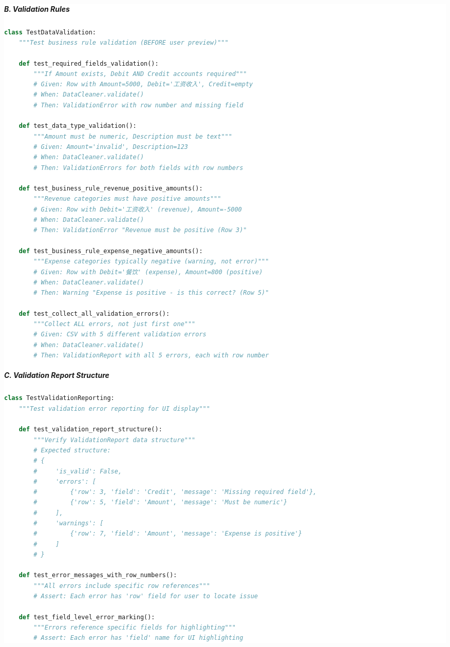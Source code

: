##### B. **Validation Rules**
```python
class TestDataValidation:
    """Test business rule validation (BEFORE user preview)"""
    
    def test_required_fields_validation():
        """If Amount exists, Debit AND Credit accounts required"""
        # Given: Row with Amount=5000, Debit='工资收入', Credit=empty
        # When: DataCleaner.validate()
        # Then: ValidationError with row number and missing field
        
    def test_data_type_validation():
        """Amount must be numeric, Description must be text"""
        # Given: Amount='invalid', Description=123
        # When: DataCleaner.validate()
        # Then: ValidationErrors for both fields with row numbers
        
    def test_business_rule_revenue_positive_amounts():
        """Revenue categories must have positive amounts"""
        # Given: Row with Debit='工资收入' (revenue), Amount=-5000
        # When: DataCleaner.validate()
        # Then: ValidationError "Revenue must be positive (Row 3)"
        
    def test_business_rule_expense_negative_amounts():
        """Expense categories typically negative (warning, not error)"""
        # Given: Row with Debit='餐饮' (expense), Amount=800 (positive)
        # When: DataCleaner.validate()
        # Then: Warning "Expense is positive - is this correct? (Row 5)"
        
    def test_collect_all_validation_errors():
        """Collect ALL errors, not just first one"""
        # Given: CSV with 5 different validation errors
        # When: DataCleaner.validate()
        # Then: ValidationReport with all 5 errors, each with row number
```

##### C. **Validation Report Structure**
```python
class TestValidationReporting:
    """Test validation error reporting for UI display"""
    
    def test_validation_report_structure():
        """Verify ValidationReport data structure"""
        # Expected structure:
        # {
        #     'is_valid': False,
        #     'errors': [
        #         {'row': 3, 'field': 'Credit', 'message': 'Missing required field'},
        #         {'row': 5, 'field': 'Amount', 'message': 'Must be numeric'}
        #     ],
        #     'warnings': [
        #         {'row': 7, 'field': 'Amount', 'message': 'Expense is positive'}
        #     ]
        # }
        
    def test_error_messages_with_row_numbers():
        """All errors include specific row references"""
        # Assert: Each error has 'row' field for user to locate issue
        
    def test_field_level_error_marking():
        """Errors reference specific fields for highlighting"""
        # Assert: Each error has 'field' name for UI highlighting
```
